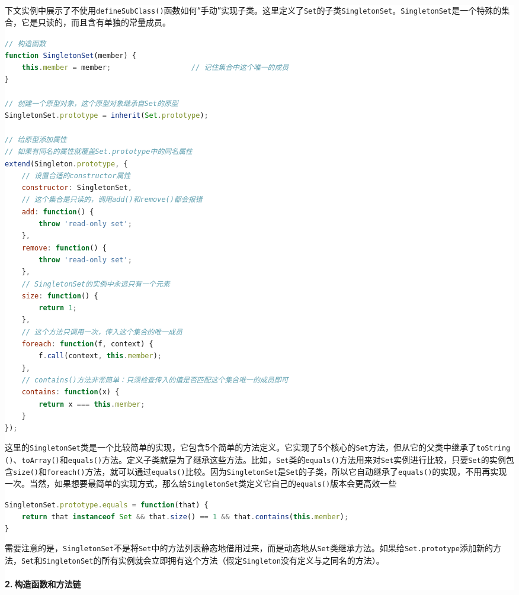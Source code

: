 下文实例中展示了不使用`defineSubClass()`函数如何“手动”实现子类。这里定义了`Set`的子类`SingletonSet`。`SingletonSet`是一个特殊的集合，它是只读的，而且含有单独的常量成员。

```javascript Singleton 一个简单的子类
// 构造函数
function SingletonSet(member) {
    this.member = member;                   // 记住集合中这个唯一的成员
}

// 创建一个原型对象，这个原型对象继承自Set的原型
SingletonSet.prototype = inherit(Set.prototype);

// 给原型添加属性
// 如果有同名的属性就覆盖Set.prototype中的同名属性
extend(Singleton.prototype, {
    // 设置合适的constructor属性
    constructor: SingletonSet,
    // 这个集合是只读的，调用add()和remove()都会报错
    add: function() {
        throw 'read-only set';
    },
    remove: function() {
        throw 'read-only set';
    },
    // SingletonSet的实例中永远只有一个元素
    size: function() {
        return 1;
    },
    // 这个方法只调用一次，传入这个集合的唯一成员
    foreach: function(f, context) {
        f.call(context, this.member);
    },
    // contains()方法非常简单：只须检查传入的值是否匹配这个集合唯一的成员即可
    contains: function(x) {
        return x === this.member;
    }
});
```

这里的`SingletonSet`类是一个比较简单的实现，它包含5个简单的方法定义。它实现了5个核心的`Set`方法，但从它的父类中继承了`toString()`、`toArray()`和`equals()`方法。定义子类就是为了继承这些方法。比如，`Set`类的`equals()`方法用来对`Set`实例进行比较，只要`Set`的实例包含`size()`和`foreach()`方法，就可以通过`equals()`比较。因为`SingletonSet`是`Set`的子类，所以它自动继承了`equals()`的实现，不用再实现一次。当然，如果想要最简单的实现方式，那么给`SingletonSet`类定义它自己的`equals()`版本会更高效一些

```javascript
SingletonSet.prototype.equals = function(that) {
    return that instanceof Set && that.size() == 1 && that.contains(this.member);
}
```

需要注意的是，`SingletonSet`不是将`Set`中的方法列表静态地借用过来，而是动态地从`Set`类继承方法。如果给`Set.prototype`添加新的方法，`Set`和`SingletonSet`的所有实例就会立即拥有这个方法（假定`Singleton`没有定义与之同名的方法）。

#### 2. 构造函数和方法链
